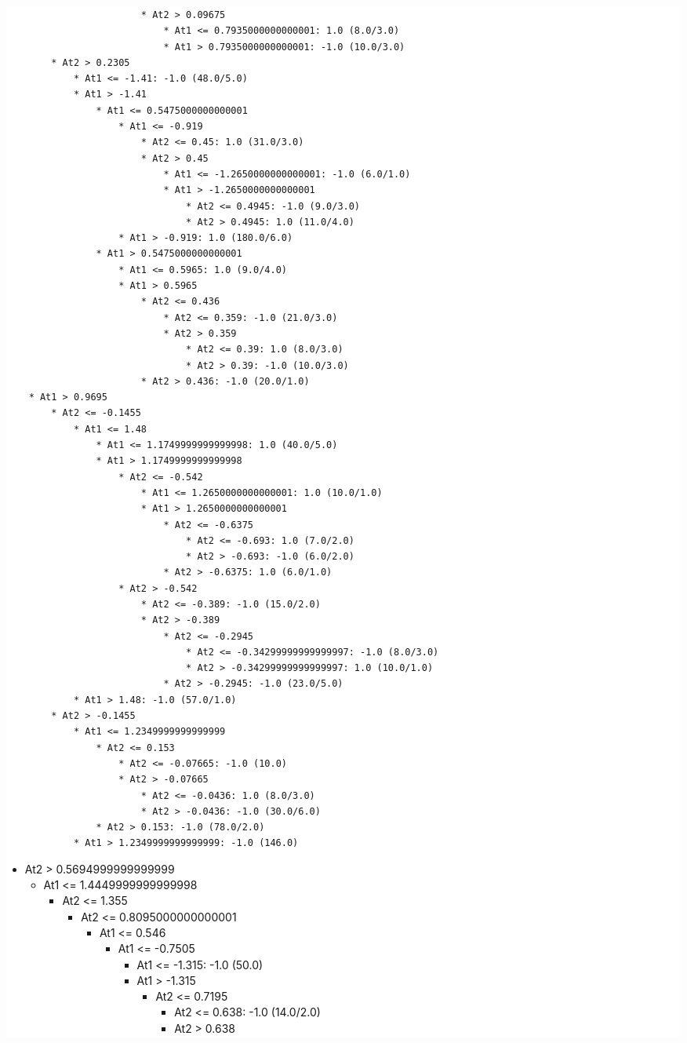 							* At2 > 0.09675
								* At1 <= 0.7935000000000001: 1.0 (8.0/3.0)
								* At1 > 0.7935000000000001: -1.0 (10.0/3.0)
			* At2 > 0.2305
				* At1 <= -1.41: -1.0 (48.0/5.0)
				* At1 > -1.41
					* At1 <= 0.5475000000000001
						* At1 <= -0.919
							* At2 <= 0.45: 1.0 (31.0/3.0)
							* At2 > 0.45
								* At1 <= -1.2650000000000001: -1.0 (6.0/1.0)
								* At1 > -1.2650000000000001
									* At2 <= 0.4945: -1.0 (9.0/3.0)
									* At2 > 0.4945: 1.0 (11.0/4.0)
						* At1 > -0.919: 1.0 (180.0/6.0)
					* At1 > 0.5475000000000001
						* At1 <= 0.5965: 1.0 (9.0/4.0)
						* At1 > 0.5965
							* At2 <= 0.436
								* At2 <= 0.359: -1.0 (21.0/3.0)
								* At2 > 0.359
									* At2 <= 0.39: 1.0 (8.0/3.0)
									* At2 > 0.39: -1.0 (10.0/3.0)
							* At2 > 0.436: -1.0 (20.0/1.0)
		* At1 > 0.9695
			* At2 <= -0.1455
				* At1 <= 1.48
					* At1 <= 1.1749999999999998: 1.0 (40.0/5.0)
					* At1 > 1.1749999999999998
						* At2 <= -0.542
							* At1 <= 1.2650000000000001: 1.0 (10.0/1.0)
							* At1 > 1.2650000000000001
								* At2 <= -0.6375
									* At2 <= -0.693: 1.0 (7.0/2.0)
									* At2 > -0.693: -1.0 (6.0/2.0)
								* At2 > -0.6375: 1.0 (6.0/1.0)
						* At2 > -0.542
							* At2 <= -0.389: -1.0 (15.0/2.0)
							* At2 > -0.389
								* At2 <= -0.2945
									* At2 <= -0.34299999999999997: -1.0 (8.0/3.0)
									* At2 > -0.34299999999999997: 1.0 (10.0/1.0)
								* At2 > -0.2945: -1.0 (23.0/5.0)
				* At1 > 1.48: -1.0 (57.0/1.0)
			* At2 > -0.1455
				* At1 <= 1.2349999999999999
					* At2 <= 0.153
						* At2 <= -0.07665: -1.0 (10.0)
						* At2 > -0.07665
							* At2 <= -0.0436: 1.0 (8.0/3.0)
							* At2 > -0.0436: -1.0 (30.0/6.0)
					* At2 > 0.153: -1.0 (78.0/2.0)
				* At1 > 1.2349999999999999: -1.0 (146.0)
* At2 > 0.5694999999999999
	* At1 <= 1.4449999999999998
		* At2 <= 1.355
			* At2 <= 0.8095000000000001
				* At1 <= 0.546
					* At1 <= -0.7505
						* At1 <= -1.315: -1.0 (50.0)
						* At1 > -1.315
							* At2 <= 0.7195
								* At2 <= 0.638: -1.0 (14.0/2.0)
								* At2 > 0.638